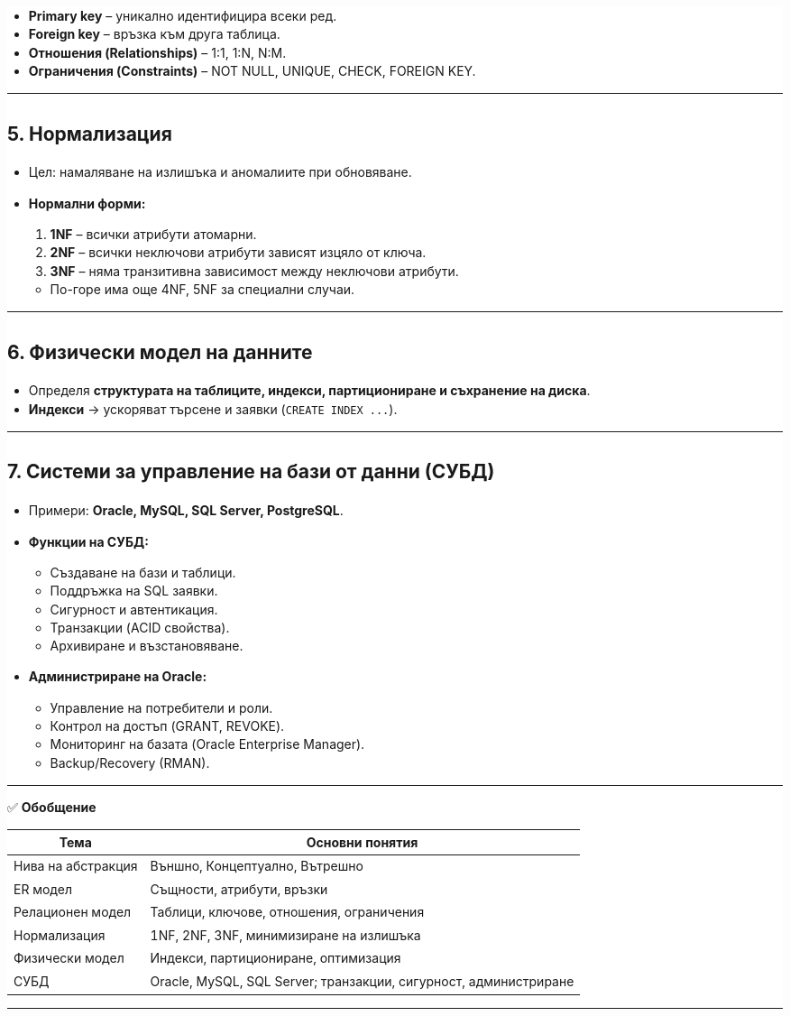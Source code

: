   * **Primary key** – уникално идентифицира всеки ред.
  * **Foreign key** – връзка към друга таблица.
* **Отношения (Relationships)** – 1:1, 1\:N, N\:M.
* **Ограничения (Constraints)** – NOT NULL, UNIQUE, CHECK, FOREIGN KEY.

---

## 5. **Нормализация**

* Цел: намаляване на излишъка и аномалиите при обновяване.
* **Нормални форми:**

  1. **1NF** – всички атрибути атомарни.
  2. **2NF** – всички неключови атрибути зависят изцяло от ключа.
  3. **3NF** – няма транзитивна зависимост между неключови атрибути.

  * По-горе има още 4NF, 5NF за специални случаи.

---

## 6. **Физически модел на данните**

* Определя **структурата на таблиците, индекси, партициониране и съхранение на диска**.
* **Индекси** → ускоряват търсене и заявки (`CREATE INDEX ...`).

---

## 7. **Системи за управление на бази от данни (СУБД)**

* Примери: **Oracle, MySQL, SQL Server, PostgreSQL**.

* **Функции на СУБД:**

  * Създаване на бази и таблици.
  * Поддръжка на SQL заявки.
  * Сигурност и автентикация.
  * Транзакции (ACID свойства).
  * Архивиране и възстановяване.

* **Администриране на Oracle:**

  * Управление на потребители и роли.
  * Контрол на достъп (GRANT, REVOKE).
  * Мониторинг на базата (Oracle Enterprise Manager).
  * Backup/Recovery (RMAN).

---

✅ **Обобщение**

| Тема               | Основни понятия                                                  |
| ------------------ | ---------------------------------------------------------------- |
| Нива на абстракция | Външно, Концептуално, Вътрешно                                   |
| ER модел           | Същности, атрибути, връзки                                       |
| Релационен модел   | Таблици, ключове, отношения, ограничения                         |
| Нормализация       | 1NF, 2NF, 3NF, минимизиране на излишъка                          |
| Физически модел    | Индекси, партициониране, оптимизация                             |
| СУБД               | Oracle, MySQL, SQL Server; транзакции, сигурност, администриране |

---